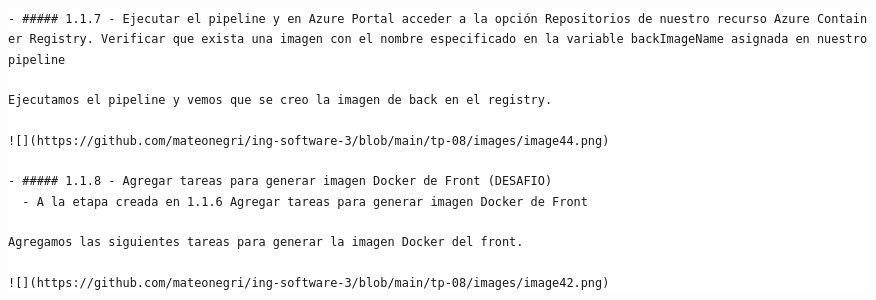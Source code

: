   	- ##### 1.1.7 - Ejecutar el pipeline y en Azure Portal acceder a la opción Repositorios de nuestro recurso Azure Container Registry. Verificar que exista una imagen con el nombre especificado en la variable backImageName asignada en nuestro pipeline

	Ejecutamos el pipeline y vemos que se creo la imagen de back en el registry.

	![](https://github.com/mateonegri/ing-software-3/blob/main/tp-08/images/image44.png)

	- ##### 1.1.8 - Agregar tareas para generar imagen Docker de Front (DESAFIO)
  	  - A la etapa creada en 1.1.6 Agregar tareas para generar imagen Docker de Front
 
	Agregamos las siguientes tareas para generar la imagen Docker del front.

	![](https://github.com/mateonegri/ing-software-3/blob/main/tp-08/images/image42.png)
